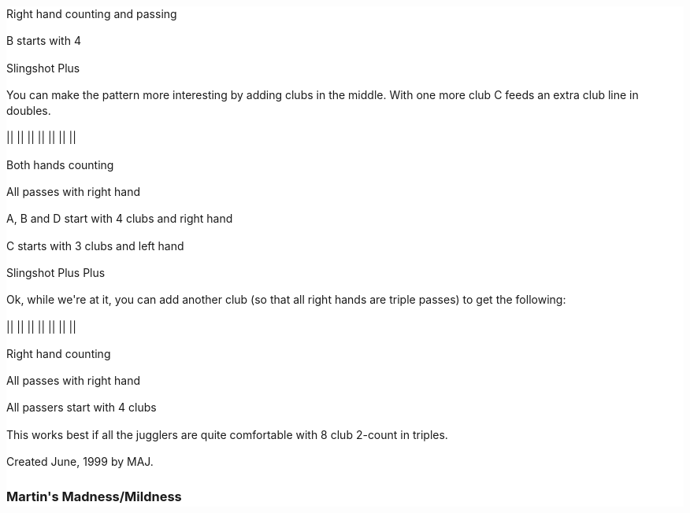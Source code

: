 Right hand counting and passing

B starts with 4

Slingshot Plus

You can make the pattern more interesting by adding clubs in the middle. With one more club C feeds an extra club line in doubles.

||
||
||
||
||
||
||

Both hands counting

All passes with right hand

A, B and D start with 4 clubs and right hand

C starts with 3 clubs and left hand

Slingshot Plus Plus

Ok, while we're at it, you can add another club (so that all right hands are triple passes) to get the following:

||
||
||
||
||
||
||

Right hand counting

All passes with right hand

All passers start with 4 clubs

This works best if all the jugglers are quite comfortable with 8 club 2-count in triples.

Created June, 1999 by MAJ.

### Martin's Madness/Mildness
